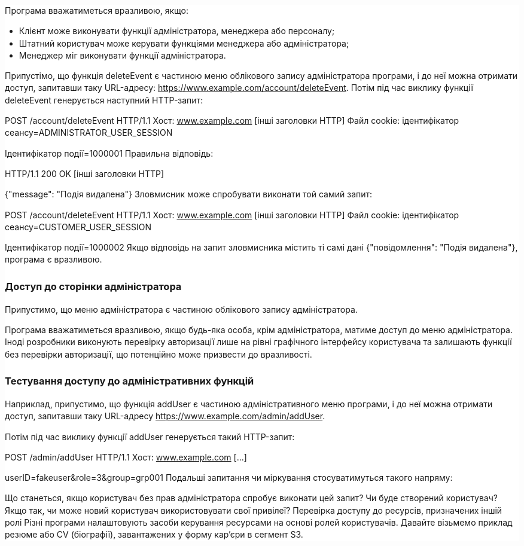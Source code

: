 Програма вважатиметься вразливою, якщо:

- Клієнт може виконувати функції адміністратора, менеджера або персоналу;
- Штатний користувач може керувати функціями менеджера або адміністратора;
- Менеджер міг виконувати функції адміністратора.

Припустімо, що функція deleteEvent є частиною меню облікового запису адміністратора програми, і до неї можна отримати доступ, запитавши таку URL-адресу: https://www.example.com/account/deleteEvent. Потім під час виклику функції deleteEvent генерується наступний HTTP-запит:

POST /account/deleteEvent HTTP/1.1
Хост: www.example.com
[інші заголовки HTTP]
Файл cookie: ідентифікатор сеансу=ADMINISTRATOR_USER_SESSION

Ідентифікатор події=1000001
Правильна відповідь:

HTTP/1.1 200 OK
[інші заголовки HTTP]

{"message": "Подія видалена"}
Зловмисник може спробувати виконати той самий запит:

POST /account/deleteEvent HTTP/1.1
Хост: www.example.com
[інші заголовки HTTP]
Файл cookie: ідентифікатор сеансу=CUSTOMER_USER_SESSION

Ідентифікатор події=1000002
Якщо відповідь на запит зловмисника містить ті самі дані {"повідомлення": "Подія видалена"}, програма є вразливою.

### Доступ до сторінки адміністратора
Припустимо, що меню адміністратора є частиною облікового запису адміністратора.

Програма вважатиметься вразливою, якщо будь-яка особа, крім адміністратора, матиме доступ до меню адміністратора. Іноді розробники виконують перевірку авторизації лише на рівні графічного інтерфейсу користувача та залишають функції без перевірки авторизації, що потенційно може призвести до вразливості.

### Тестування доступу до адміністративних функцій
Наприклад, припустимо, що функція addUser є частиною адміністративного меню програми, і до неї можна отримати доступ, запитавши таку URL-адресу https://www.example.com/admin/addUser.

Потім під час виклику функції addUser генерується такий HTTP-запит:

POST /admin/addUser HTTP/1.1
Хост: www.example.com
[...]

userID=fakeuser&role=3&group=grp001
Подальші запитання чи міркування стосуватимуться такого напряму:

Що станеться, якщо користувач без прав адміністратора спробує виконати цей запит?
Чи буде створений користувач?
Якщо так, чи може новий користувач використовувати свої привілеї?
Перевірка доступу до ресурсів, призначених іншій ролі
Різні програми налаштовують засоби керування ресурсами на основі ролей користувачів. Давайте візьмемо приклад резюме або CV (біографії), завантажених у форму кар’єри в сегмент S3.
